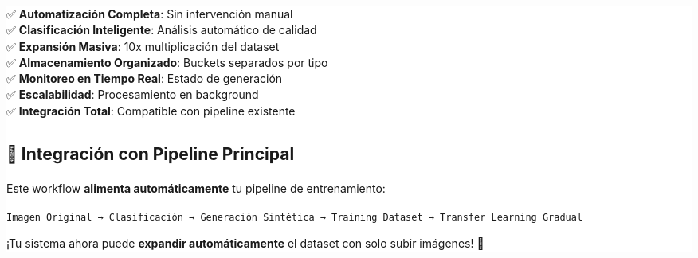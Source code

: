 ✅ **Automatización Completa**: Sin intervención manual  
✅ **Clasificación Inteligente**: Análisis automático de calidad  
✅ **Expansión Masiva**: 10x multiplicación del dataset  
✅ **Almacenamiento Organizado**: Buckets separados por tipo  
✅ **Monitoreo en Tiempo Real**: Estado de generación  
✅ **Escalabilidad**: Procesamiento en background  
✅ **Integración Total**: Compatible con pipeline existente

## 🔄 Integración con Pipeline Principal

Este workflow **alimenta automáticamente** tu pipeline de entrenamiento:

```
Imagen Original → Clasificación → Generación Sintética → Training Dataset → Transfer Learning Gradual
```

¡Tu sistema ahora puede **expandir automáticamente** el dataset con solo subir imágenes! 🚀
